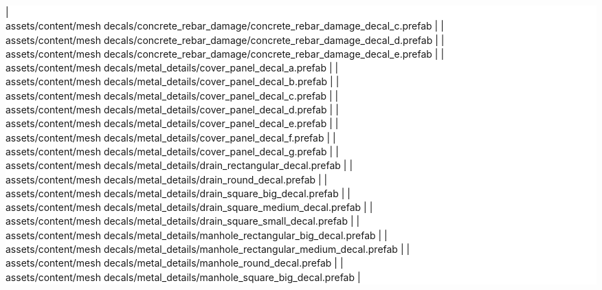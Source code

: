| <a href="#1483113021"><Badge id="1483113021" type="tip" text="#"/></a> <Badge type="tip" text="1483113021"/> <Badge type="info" text="RendererBatch"/> <Badge type="info" text="MeshCull"/> <Badge type="info" text="DeferredMeshDecal"/> <br> assets/content/mesh decals/concrete_rebar_damage/concrete_rebar_damage_decal_c.prefab |
| <a href="#2758374962"><Badge id="2758374962" type="tip" text="#"/></a> <Badge type="tip" text="2758374962"/> <Badge type="info" text="RendererBatch"/> <Badge type="info" text="MeshCull"/> <Badge type="info" text="DeferredMeshDecal"/> <br> assets/content/mesh decals/concrete_rebar_damage/concrete_rebar_damage_decal_d.prefab |
| <a href="#4288591541"><Badge id="4288591541" type="tip" text="#"/></a> <Badge type="tip" text="4288591541"/> <Badge type="info" text="RendererBatch"/> <Badge type="info" text="MeshCull"/> <Badge type="info" text="DeferredMeshDecal"/> <br> assets/content/mesh decals/concrete_rebar_damage/concrete_rebar_damage_decal_e.prefab |
| <a href="#888512006"><Badge id="888512006" type="tip" text="#"/></a> <Badge type="tip" text="888512006"/> <Badge type="info" text="DeferredMeshDecal"/> <Badge type="info" text="MeshCull"/> <Badge type="info" text="RendererBatch"/> <br> assets/content/mesh decals/metal_details/cover_panel_decal_a.prefab |
| <a href="#122376143"><Badge id="122376143" type="tip" text="#"/></a> <Badge type="tip" text="122376143"/> <Badge type="info" text="DeferredMeshDecal"/> <Badge type="info" text="MeshCull"/> <Badge type="info" text="RendererBatch"/> <br> assets/content/mesh decals/metal_details/cover_panel_decal_b.prefab |
| <a href="#1571295988"><Badge id="1571295988" type="tip" text="#"/></a> <Badge type="tip" text="1571295988"/> <Badge type="info" text="DeferredMeshDecal"/> <Badge type="info" text="MeshCull"/> <Badge type="info" text="RendererBatch"/> <br> assets/content/mesh decals/metal_details/cover_panel_decal_c.prefab |
| <a href="#3447149148"><Badge id="3447149148" type="tip" text="#"/></a> <Badge type="tip" text="3447149148"/> <Badge type="info" text="DeferredMeshDecal"/> <Badge type="info" text="MeshCull"/> <Badge type="info" text="RendererBatch"/> <br> assets/content/mesh decals/metal_details/cover_panel_decal_d.prefab |
| <a href="#3775558681"><Badge id="3775558681" type="tip" text="#"/></a> <Badge type="tip" text="3775558681"/> <Badge type="info" text="DeferredMeshDecal"/> <Badge type="info" text="MeshCull"/> <Badge type="info" text="RendererBatch"/> <br> assets/content/mesh decals/metal_details/cover_panel_decal_e.prefab |
| <a href="#1837288609"><Badge id="1837288609" type="tip" text="#"/></a> <Badge type="tip" text="1837288609"/> <Badge type="info" text="DeferredMeshDecal"/> <Badge type="info" text="MeshCull"/> <Badge type="info" text="RendererBatch"/> <br> assets/content/mesh decals/metal_details/cover_panel_decal_f.prefab |
| <a href="#33239479"><Badge id="33239479" type="tip" text="#"/></a> <Badge type="tip" text="33239479"/> <Badge type="info" text="DeferredMeshDecal"/> <Badge type="info" text="MeshCull"/> <Badge type="info" text="RendererBatch"/> <br> assets/content/mesh decals/metal_details/cover_panel_decal_g.prefab |
| <a href="#3044462520"><Badge id="3044462520" type="tip" text="#"/></a> <Badge type="tip" text="3044462520"/> <Badge type="info" text="DeferredMeshDecal"/> <Badge type="info" text="MeshCull"/> <Badge type="info" text="RendererBatch"/> <br> assets/content/mesh decals/metal_details/drain_rectangular_decal.prefab |
| <a href="#355553965"><Badge id="355553965" type="tip" text="#"/></a> <Badge type="tip" text="355553965"/> <Badge type="info" text="DeferredMeshDecal"/> <Badge type="info" text="MeshCull"/> <Badge type="info" text="RendererBatch"/> <br> assets/content/mesh decals/metal_details/drain_round_decal.prefab |
| <a href="#3199268535"><Badge id="3199268535" type="tip" text="#"/></a> <Badge type="tip" text="3199268535"/> <Badge type="info" text="DeferredMeshDecal"/> <Badge type="info" text="MeshCull"/> <Badge type="info" text="RendererBatch"/> <br> assets/content/mesh decals/metal_details/drain_square_big_decal.prefab |
| <a href="#1719369518"><Badge id="1719369518" type="tip" text="#"/></a> <Badge type="tip" text="1719369518"/> <Badge type="info" text="DeferredMeshDecal"/> <Badge type="info" text="MeshCull"/> <Badge type="info" text="RendererBatch"/> <br> assets/content/mesh decals/metal_details/drain_square_medium_decal.prefab |
| <a href="#3832289173"><Badge id="3832289173" type="tip" text="#"/></a> <Badge type="tip" text="3832289173"/> <Badge type="info" text="DeferredMeshDecal"/> <Badge type="info" text="MeshCull"/> <Badge type="info" text="RendererBatch"/> <br> assets/content/mesh decals/metal_details/drain_square_small_decal.prefab |
| <a href="#66514306"><Badge id="66514306" type="tip" text="#"/></a> <Badge type="tip" text="66514306"/> <Badge type="info" text="DeferredMeshDecal"/> <Badge type="info" text="MeshCull"/> <Badge type="info" text="RendererBatch"/> <br> assets/content/mesh decals/metal_details/manhole_rectangular_big_decal.prefab |
| <a href="#3983867262"><Badge id="3983867262" type="tip" text="#"/></a> <Badge type="tip" text="3983867262"/> <Badge type="info" text="DeferredMeshDecal"/> <Badge type="info" text="MeshCull"/> <Badge type="info" text="RendererBatch"/> <br> assets/content/mesh decals/metal_details/manhole_rectangular_medium_decal.prefab |
| <a href="#315827480"><Badge id="315827480" type="tip" text="#"/></a> <Badge type="tip" text="315827480"/> <Badge type="info" text="DeferredMeshDecal"/> <Badge type="info" text="MeshCull"/> <Badge type="info" text="RendererBatch"/> <br> assets/content/mesh decals/metal_details/manhole_round_decal.prefab |
| <a href="#2737816132"><Badge id="2737816132" type="tip" text="#"/></a> <Badge type="tip" text="2737816132"/> <Badge type="info" text="DeferredMeshDecal"/> <Badge type="info" text="MeshCull"/> <Badge type="info" text="RendererBatch"/> <br> assets/content/mesh decals/metal_details/manhole_square_big_decal.prefab |